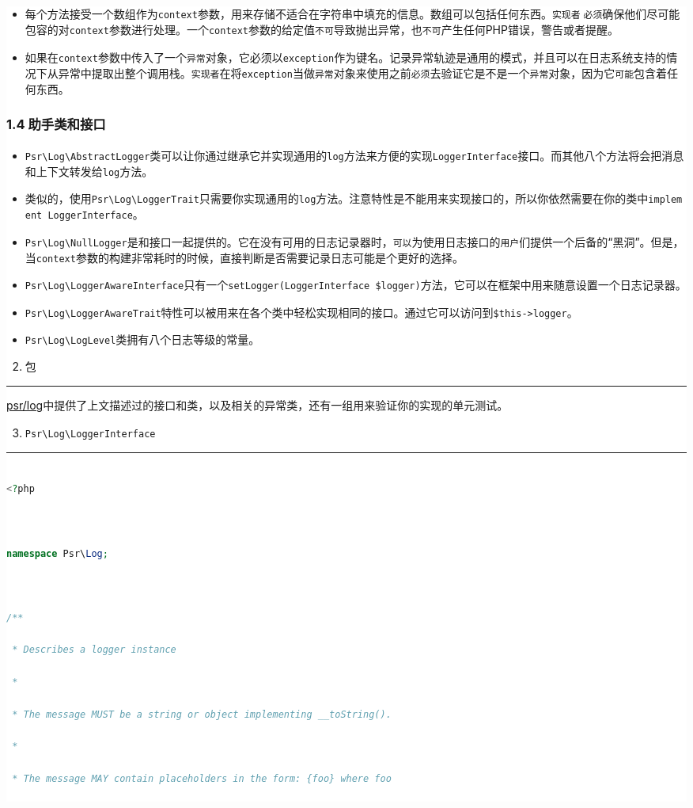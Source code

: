 
  
- 每个方法接受一个数组作为`context`参数，用来存储不适合在字符串中填充的信息。数组可以包括任何东西。`实现者` `必须`确保他们尽可能包容的对`context`参数进行处理。一个`context`参数的给定值`不可`导致抛出异常，也`不可`产生任何PHP错误，警告或者提醒。
  

  
- 如果在`context`参数中传入了一个`异常`对象，它必须以`exception`作为键名。记录异常轨迹是通用的模式，并且可以在日志系统支持的情况下从异常中提取出整个调用栈。`实现者`在将`exception`当做`异常`对象来使用之前`必须`去验证它是不是一个`异常`对象，因为它`可能`包含着任何东西。
  

  
### 1.4 助手类和接口
  

  
- `Psr\Log\AbstractLogger`类可以让你通过继承它并实现通用的`log`方法来方便的实现`LoggerInterface`接口。而其他八个方法将会把消息和上下文转发给`log`方法。
  

  
- 类似的，使用`Psr\Log\LoggerTrait`只需要你实现通用的`log`方法。注意特性是不能用来实现接口的，所以你依然需要在你的类中`implement LoggerInterface`。
  

  
- `Psr\Log\NullLogger`是和接口一起提供的。它在没有可用的日志记录器时，`可以`为使用日志接口的`用户`们提供一个后备的“黑洞”。但是，当`context`参数的构建非常耗时的时候，直接判断是否需要记录日志可能是个更好的选择。
  

  
- `Psr\Log\LoggerAwareInterface`只有一个`setLogger(LoggerInterface $logger)`方法，它可以在框架中用来随意设置一个日志记录器。
  

  
- `Psr\Log\LoggerAwareTrait`特性可以被用来在各个类中轻松实现相同的接口。通过它可以访问到`$this->logger`。
  

  
- `Psr\Log\LogLevel`类拥有八个日志等级的常量。
  

  
2. 包
  
----------
  

  
[psr/log](https://packagist.org/packages/psr/log)中提供了上文描述过的接口和类，以及相关的异常类，还有一组用来验证你的实现的单元测试。
  

  
3. `Psr\Log\LoggerInterface`
  
----------------------------
  

  
```php
  
<?php
  

  
namespace Psr\Log;
  

  
/**
  
 * Describes a logger instance
  
 *
  
 * The message MUST be a string or object implementing __toString().
  
 *
  
 * The message MAY contain placeholders in the form: {foo} where foo
  
```